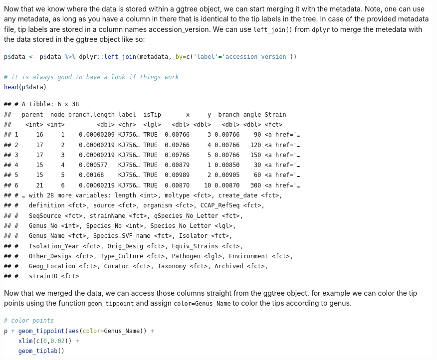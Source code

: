 Now that we know where the data is stored within a ggtree object, we can start merging it with the metadata.
Note, one can use any metadata, as long as you have a column in there that is identical to the tip labels in the tree.
In case of the provided metadata file, tip labels are stored in a column names accession_version. We can use `left_join()` from `dplyr` to merge the metedata with the data stored in the ggtree object like so:
 

```r
p$data <- p$data %>% dplyr::left_join(metadata, by=c('label'='accession_version'))

# it is always good to have a look if things work
head(p$data)
```

```
## # A tibble: 6 x 38
##   parent  node branch.length label  isTip       x     y  branch angle Strain    
##    <int> <int>         <dbl> <chr>  <lgl>   <dbl> <dbl>   <dbl> <dbl> <fct>     
## 1     16     1    0.00000209 KJ756… TRUE  0.00766     3 0.00766    90 <a href='…
## 2     17     2    0.00000219 KJ756… TRUE  0.00766     4 0.00766   120 <a href='…
## 3     17     3    0.00000219 KJ756… TRUE  0.00766     5 0.00766   150 <a href='…
## 4     15     4    0.000577   KJ756… TRUE  0.00879     1 0.00850    30 <a href='…
## 5     15     5    0.00168    KJ756… TRUE  0.00989     2 0.00905    60 <a href='…
## 6     21     6    0.00000219 KJ756… TRUE  0.00870    10 0.00870   300 <a href='…
## # … with 28 more variables: length <int>, moltype <fct>, create_date <fct>,
## #   definition <fct>, source <fct>, organism <fct>, CCAP_RefSeq <fct>,
## #   SeqSource <fct>, strainName <fct>, qSpecies_No_Letter <fct>,
## #   Genus_No <int>, Species_No <int>, Species_No_Letter <lgl>,
## #   Genus_Name <fct>, Species.SVF_name <fct>, Isolator <fct>,
## #   Isolation_Year <fct>, Orig_Desig <fct>, Equiv_Strains <fct>,
## #   Other_Desigs <fct>, Type_Culture <fct>, Pathogen <lgl>, Environment <fct>,
## #   Geog_Location <fct>, Curator <fct>, Taxonomy <fct>, Archived <fct>,
## #   strainID <fct>
```


Now that we merged the data, we can access those columns straight from the ggtree object. for example we can color the tip points using the function `geom_tippoint` and assign `color=Genus_Name` to color the tips according to genus.

```r
# color points
p + geom_tippoint(aes(color=Genus_Name)) +
	xlim(c(0,0.02)) + 
	geom_tiplab()
```
